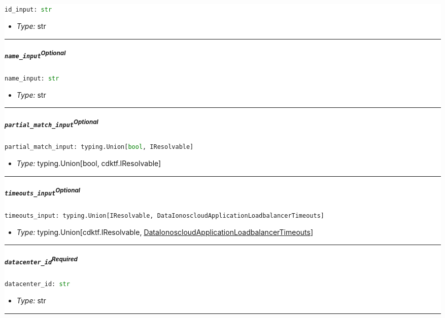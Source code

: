 ```python
id_input: str
```

- *Type:* str

---

##### `name_input`<sup>Optional</sup> <a name="name_input" id="@cdktf/provider-ionoscloud.dataIonoscloudApplicationLoadbalancer.DataIonoscloudApplicationLoadbalancer.property.nameInput"></a>

```python
name_input: str
```

- *Type:* str

---

##### `partial_match_input`<sup>Optional</sup> <a name="partial_match_input" id="@cdktf/provider-ionoscloud.dataIonoscloudApplicationLoadbalancer.DataIonoscloudApplicationLoadbalancer.property.partialMatchInput"></a>

```python
partial_match_input: typing.Union[bool, IResolvable]
```

- *Type:* typing.Union[bool, cdktf.IResolvable]

---

##### `timeouts_input`<sup>Optional</sup> <a name="timeouts_input" id="@cdktf/provider-ionoscloud.dataIonoscloudApplicationLoadbalancer.DataIonoscloudApplicationLoadbalancer.property.timeoutsInput"></a>

```python
timeouts_input: typing.Union[IResolvable, DataIonoscloudApplicationLoadbalancerTimeouts]
```

- *Type:* typing.Union[cdktf.IResolvable, <a href="#@cdktf/provider-ionoscloud.dataIonoscloudApplicationLoadbalancer.DataIonoscloudApplicationLoadbalancerTimeouts">DataIonoscloudApplicationLoadbalancerTimeouts</a>]

---

##### `datacenter_id`<sup>Required</sup> <a name="datacenter_id" id="@cdktf/provider-ionoscloud.dataIonoscloudApplicationLoadbalancer.DataIonoscloudApplicationLoadbalancer.property.datacenterId"></a>

```python
datacenter_id: str
```

- *Type:* str

---